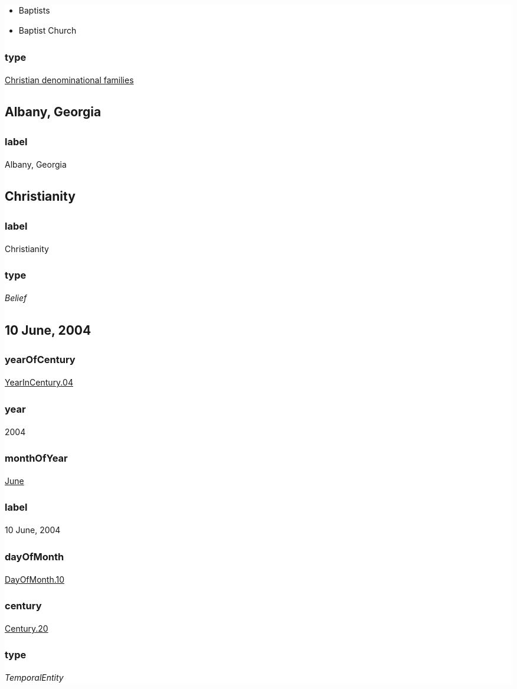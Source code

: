  - Baptists

 - Baptist Church

### type


[Christian denominational families](#Christian-denominational-families)

## Albany, Georgia

### label


Albany, Georgia

## Christianity

### label


Christianity

### type


*Belief*

## 10 June, 2004

### yearOfCentury


[YearInCentury.04](#YearInCentury.04)

### year


2004

### monthOfYear


[June](#June)

### label


10 June, 2004

### dayOfMonth


[DayOfMonth.10](#DayOfMonth.10)

### century


[Century.20](#Century.20)

### type


*TemporalEntity*